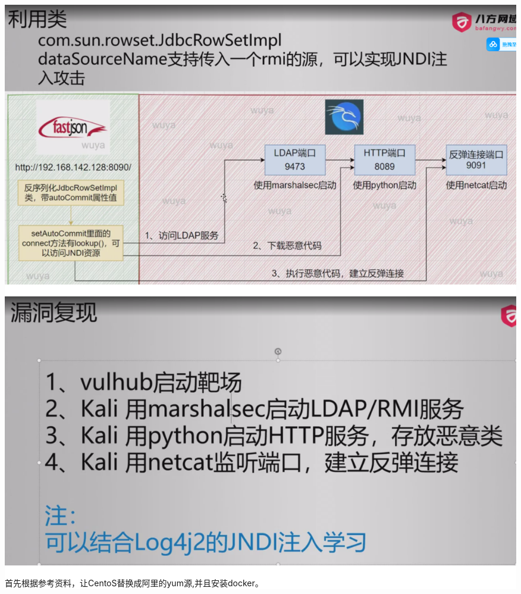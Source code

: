 ![image-20240827235302369](反序列化渗透与防御/image-20240827235302369.png)	

![image-20240828000103151](反序列化渗透与防御/image-20240828000103151.png)	

首先根据参考资料，让CentoS替换成阿里的yum源,并且安装docker。
